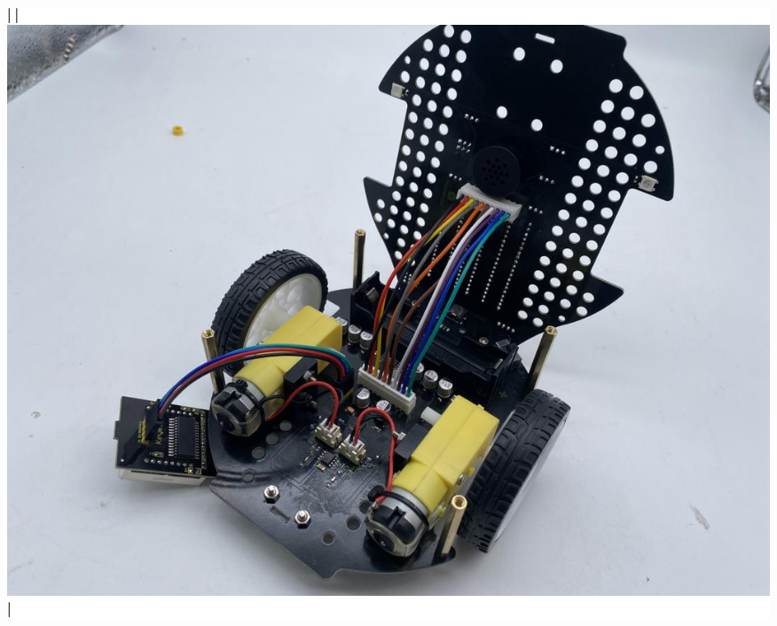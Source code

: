 |                                                              |       ![](media/2312e7cfe8638ea900a1337fbda25ee3.jpeg)       |